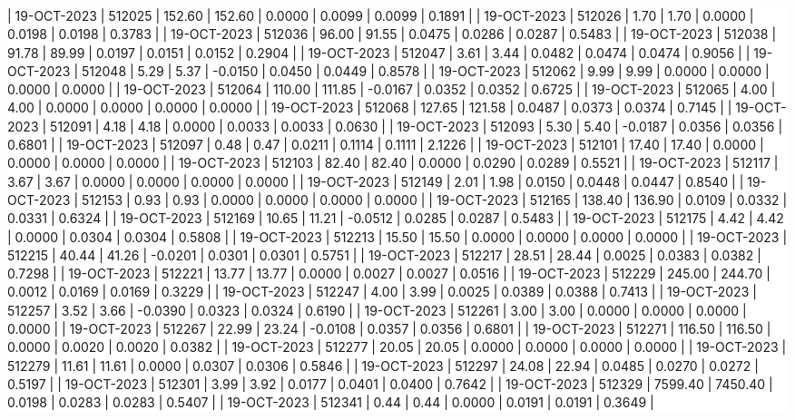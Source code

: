 | 19-OCT-2023 | 512025 | 152.60 | 152.60 | 0.0000 | 0.0099 | 0.0099 | 0.1891 |
| 19-OCT-2023 | 512026 | 1.70 | 1.70 | 0.0000 | 0.0198 | 0.0198 | 0.3783 |
| 19-OCT-2023 | 512036 | 96.00 | 91.55 | 0.0475 | 0.0286 | 0.0287 | 0.5483 |
| 19-OCT-2023 | 512038 | 91.78 | 89.99 | 0.0197 | 0.0151 | 0.0152 | 0.2904 |
| 19-OCT-2023 | 512047 | 3.61 | 3.44 | 0.0482 | 0.0474 | 0.0474 | 0.9056 |
| 19-OCT-2023 | 512048 | 5.29 | 5.37 | -0.0150 | 0.0450 | 0.0449 | 0.8578 |
| 19-OCT-2023 | 512062 | 9.99 | 9.99 | 0.0000 | 0.0000 | 0.0000 | 0.0000 |
| 19-OCT-2023 | 512064 | 110.00 | 111.85 | -0.0167 | 0.0352 | 0.0352 | 0.6725 |
| 19-OCT-2023 | 512065 | 4.00 | 4.00 | 0.0000 | 0.0000 | 0.0000 | 0.0000 |
| 19-OCT-2023 | 512068 | 127.65 | 121.58 | 0.0487 | 0.0373 | 0.0374 | 0.7145 |
| 19-OCT-2023 | 512091 | 4.18 | 4.18 | 0.0000 | 0.0033 | 0.0033 | 0.0630 |
| 19-OCT-2023 | 512093 | 5.30 | 5.40 | -0.0187 | 0.0356 | 0.0356 | 0.6801 |
| 19-OCT-2023 | 512097 | 0.48 | 0.47 | 0.0211 | 0.1114 | 0.1111 | 2.1226 |
| 19-OCT-2023 | 512101 | 17.40 | 17.40 | 0.0000 | 0.0000 | 0.0000 | 0.0000 |
| 19-OCT-2023 | 512103 | 82.40 | 82.40 | 0.0000 | 0.0290 | 0.0289 | 0.5521 |
| 19-OCT-2023 | 512117 | 3.67 | 3.67 | 0.0000 | 0.0000 | 0.0000 | 0.0000 |
| 19-OCT-2023 | 512149 | 2.01 | 1.98 | 0.0150 | 0.0448 | 0.0447 | 0.8540 |
| 19-OCT-2023 | 512153 | 0.93 | 0.93 | 0.0000 | 0.0000 | 0.0000 | 0.0000 |
| 19-OCT-2023 | 512165 | 138.40 | 136.90 | 0.0109 | 0.0332 | 0.0331 | 0.6324 |
| 19-OCT-2023 | 512169 | 10.65 | 11.21 | -0.0512 | 0.0285 | 0.0287 | 0.5483 |
| 19-OCT-2023 | 512175 | 4.42 | 4.42 | 0.0000 | 0.0304 | 0.0304 | 0.5808 |
| 19-OCT-2023 | 512213 | 15.50 | 15.50 | 0.0000 | 0.0000 | 0.0000 | 0.0000 |
| 19-OCT-2023 | 512215 | 40.44 | 41.26 | -0.0201 | 0.0301 | 0.0301 | 0.5751 |
| 19-OCT-2023 | 512217 | 28.51 | 28.44 | 0.0025 | 0.0383 | 0.0382 | 0.7298 |
| 19-OCT-2023 | 512221 | 13.77 | 13.77 | 0.0000 | 0.0027 | 0.0027 | 0.0516 |
| 19-OCT-2023 | 512229 | 245.00 | 244.70 | 0.0012 | 0.0169 | 0.0169 | 0.3229 |
| 19-OCT-2023 | 512247 | 4.00 | 3.99 | 0.0025 | 0.0389 | 0.0388 | 0.7413 |
| 19-OCT-2023 | 512257 | 3.52 | 3.66 | -0.0390 | 0.0323 | 0.0324 | 0.6190 |
| 19-OCT-2023 | 512261 | 3.00 | 3.00 | 0.0000 | 0.0000 | 0.0000 | 0.0000 |
| 19-OCT-2023 | 512267 | 22.99 | 23.24 | -0.0108 | 0.0357 | 0.0356 | 0.6801 |
| 19-OCT-2023 | 512271 | 116.50 | 116.50 | 0.0000 | 0.0020 | 0.0020 | 0.0382 |
| 19-OCT-2023 | 512277 | 20.05 | 20.05 | 0.0000 | 0.0000 | 0.0000 | 0.0000 |
| 19-OCT-2023 | 512279 | 11.61 | 11.61 | 0.0000 | 0.0307 | 0.0306 | 0.5846 |
| 19-OCT-2023 | 512297 | 24.08 | 22.94 | 0.0485 | 0.0270 | 0.0272 | 0.5197 |
| 19-OCT-2023 | 512301 | 3.99 | 3.92 | 0.0177 | 0.0401 | 0.0400 | 0.7642 |
| 19-OCT-2023 | 512329 | 7599.40 | 7450.40 | 0.0198 | 0.0283 | 0.0283 | 0.5407 |
| 19-OCT-2023 | 512341 | 0.44 | 0.44 | 0.0000 | 0.0191 | 0.0191 | 0.3649 |